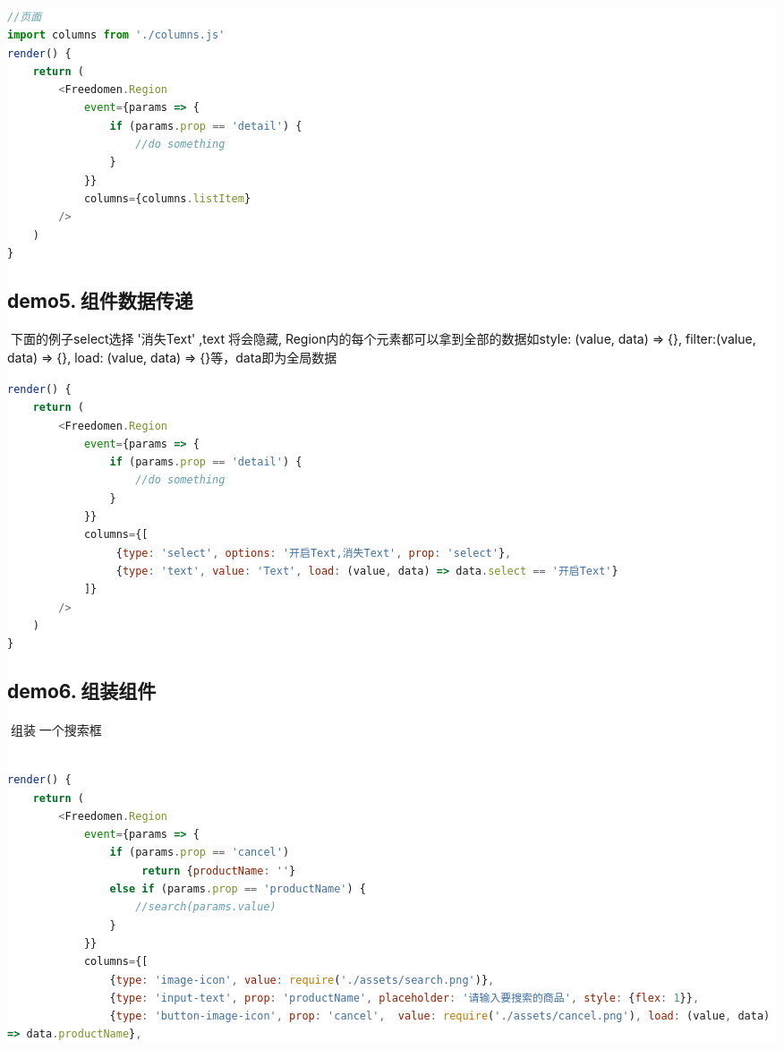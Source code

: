 ```js
//页面
import columns from './columns.js'
render() {  
    return (
        <Freedomen.Region  
            event={params => {
                if (params.prop == 'detail') {
                    //do something
                }
            }}
        	columns={columns.listItem}
		/>  
	)
}
```



## demo5. 组件数据传递

​	下面的例子select选择 '消失Text' ,text 将会隐藏, Region内的每个元素都可以拿到全部的数据如style: (value, data) => {},  filter:(value, data) => {}, load: (value, data) => {}等，data即为全局数据

```js
render() {  
    return (
        <Freedomen.Region  
            event={params => {
                if (params.prop == 'detail') {
                    //do something
                }
            }}
            columns={[
                 {type: 'select', options: '开启Text,消失Text', prop: 'select'},
                 {type: 'text', value: 'Text', load: (value, data) => data.select == '开启Text'}
            ]}
		/>  
	)
}

```



## demo6. 组装组件

​	组装 一个搜索框

```js

render() {  
    return (
        <Freedomen.Region  
        	event={params => {
                if (params.prop == 'cancel')
                     return {productName: ''}
                else if (params.prop == 'productName') {
					//search(params.value)
                }
            }}  
            columns={[
                {type: 'image-icon', value: require('./assets/search.png')},
                {type: 'input-text', prop: 'productName', placeholder: '请输入要搜索的商品', style: {flex: 1}},
                {type: 'button-image-icon', prop: 'cancel',  value: require('./assets/cancel.png'), load: (value, data) => data.productName},
```